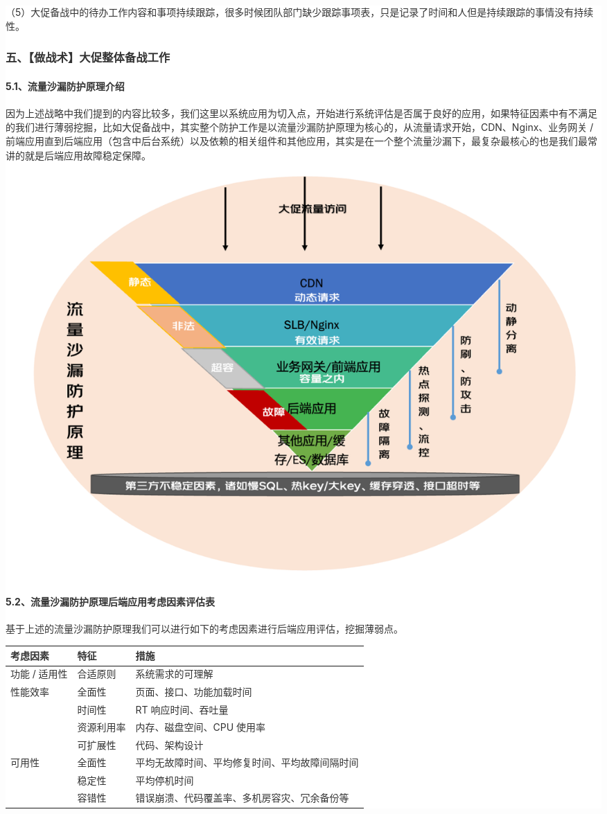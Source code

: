 <font style="color:rgb(51, 51, 51);">（5）大促备战中的待办工作内容和事项持续跟踪，很多时候团队部门缺少跟踪事项表，只是记录了时间和人但是持续跟踪的事情没有持续性。</font>

### <font style="color:rgb(51, 51, 51);">五、【做战术】大促整体备战工作</font>

#### <font style="color:rgb(51, 51, 51);">5.1、流量沙漏防护原理介绍</font>

<font style="color:rgb(51, 51, 51);">因为上述战略中我们提到的内容比较多，我们这里以系统应用为切入点，开始进行系统评估是否属于良好的应用，如果特征因素中有不满足的我们进行薄弱挖掘，比如大促备战中，其实整个防护工作是以流量沙漏防护原理为核心的，从流量请求开始，CDN、Nginx、业务网关 / 前端应用直到后端应用（包含中后台系统）以及依赖的相关组件和其他应用，其实是在一个整个流量沙漏下，最复杂最核心的也是我们最常讲的就是后端应用故障稳定保障。</font>

![1720513648502-7e871d0a-eb21-44c6-8ced-9037f0864862.png](./img/CiN3gr0b2E4QWV7v/1720513648502-7e871d0a-eb21-44c6-8ced-9037f0864862-784251.png)

#### <font style="color:rgb(51, 51, 51);">5.2、流量沙漏防护原理后端应用考虑因素评估表</font>

<font style="color:rgb(51, 51, 51);">基于上述的流量沙漏防护原理我们可以进行如下的考虑因素进行后端应用评估，挖掘薄弱点。</font>

| **<font style="color:rgb(51, 51, 51);">考虑因素</font>** | **<font style="color:rgb(51, 51, 51);">特征</font>** | **<font style="color:rgb(51, 51, 51);">措施</font>** |
| :--- | :--- | :--- |
| <font style="color:rgb(51, 51, 51);">功能 / 适用性</font> | <font style="color:rgb(51, 51, 51);">合适原则</font> | <font style="color:rgb(51, 51, 51);">系统需求的可理解</font> |
| <font style="color:rgb(51, 51, 51);">性能效率</font> | <font style="color:rgb(51, 51, 51);">全面性</font> | <font style="color:rgb(51, 51, 51);">页面、接口、功能加载时间</font> |
| | <font style="color:rgb(51, 51, 51);">时间性</font> | <font style="color:rgb(51, 51, 51);">RT 响应时间、吞吐量</font> |
| | <font style="color:rgb(51, 51, 51);">资源利用率</font> | <font style="color:rgb(51, 51, 51);">内存、磁盘空间、CPU 使用率</font> |
| | <font style="color:rgb(51, 51, 51);">可扩展性</font> | <font style="color:rgb(51, 51, 51);">代码、架构设计</font> |
| <font style="color:rgb(51, 51, 51);">可用性</font> | <font style="color:rgb(51, 51, 51);">全面性</font> | <font style="color:rgb(51, 51, 51);">平均无故障时间、平均修复时间、平均故障间隔时间</font> |
| | <font style="color:rgb(51, 51, 51);">稳定性</font> | <font style="color:rgb(51, 51, 51);">平均停机时间</font> |
| | <font style="color:rgb(51, 51, 51);">容错性</font> | <font style="color:rgb(51, 51, 51);">错误崩溃、代码覆盖率、多机房容灾、冗余备份等</font> |